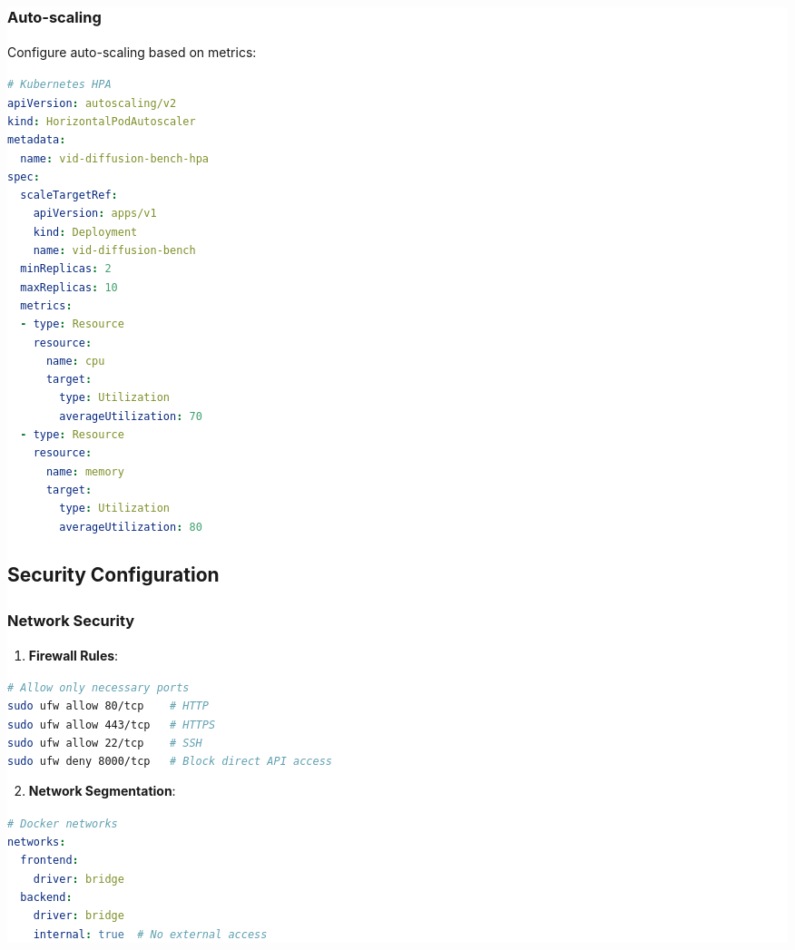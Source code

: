 ### Auto-scaling

Configure auto-scaling based on metrics:

```yaml
# Kubernetes HPA
apiVersion: autoscaling/v2
kind: HorizontalPodAutoscaler
metadata:
  name: vid-diffusion-bench-hpa
spec:
  scaleTargetRef:
    apiVersion: apps/v1
    kind: Deployment
    name: vid-diffusion-bench
  minReplicas: 2
  maxReplicas: 10
  metrics:
  - type: Resource
    resource:
      name: cpu
      target:
        type: Utilization
        averageUtilization: 70
  - type: Resource
    resource:
      name: memory
      target:
        type: Utilization
        averageUtilization: 80
```

## Security Configuration

### Network Security

1. **Firewall Rules**:
```bash
# Allow only necessary ports
sudo ufw allow 80/tcp    # HTTP
sudo ufw allow 443/tcp   # HTTPS
sudo ufw allow 22/tcp    # SSH
sudo ufw deny 8000/tcp   # Block direct API access
```

2. **Network Segmentation**:
```yaml
# Docker networks
networks:
  frontend:
    driver: bridge
  backend:
    driver: bridge
    internal: true  # No external access
```
